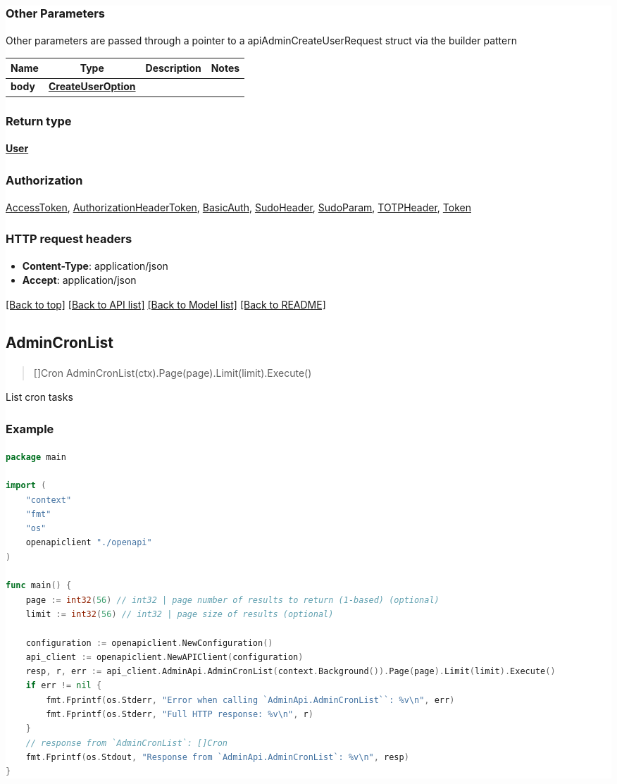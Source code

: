 
### Other Parameters

Other parameters are passed through a pointer to a apiAdminCreateUserRequest struct via the builder pattern


Name | Type | Description  | Notes
------------- | ------------- | ------------- | -------------
 **body** | [**CreateUserOption**](CreateUserOption.md) |  | 

### Return type

[**User**](User.md)

### Authorization

[AccessToken](../README.md#AccessToken), [AuthorizationHeaderToken](../README.md#AuthorizationHeaderToken), [BasicAuth](../README.md#BasicAuth), [SudoHeader](../README.md#SudoHeader), [SudoParam](../README.md#SudoParam), [TOTPHeader](../README.md#TOTPHeader), [Token](../README.md#Token)

### HTTP request headers

- **Content-Type**: application/json
- **Accept**: application/json

[[Back to top]](#) [[Back to API list]](../README.md#documentation-for-api-endpoints)
[[Back to Model list]](../README.md#documentation-for-models)
[[Back to README]](../README.md)


## AdminCronList

> []Cron AdminCronList(ctx).Page(page).Limit(limit).Execute()

List cron tasks

### Example

```go
package main

import (
    "context"
    "fmt"
    "os"
    openapiclient "./openapi"
)

func main() {
    page := int32(56) // int32 | page number of results to return (1-based) (optional)
    limit := int32(56) // int32 | page size of results (optional)

    configuration := openapiclient.NewConfiguration()
    api_client := openapiclient.NewAPIClient(configuration)
    resp, r, err := api_client.AdminApi.AdminCronList(context.Background()).Page(page).Limit(limit).Execute()
    if err != nil {
        fmt.Fprintf(os.Stderr, "Error when calling `AdminApi.AdminCronList``: %v\n", err)
        fmt.Fprintf(os.Stderr, "Full HTTP response: %v\n", r)
    }
    // response from `AdminCronList`: []Cron
    fmt.Fprintf(os.Stdout, "Response from `AdminApi.AdminCronList`: %v\n", resp)
}
```
